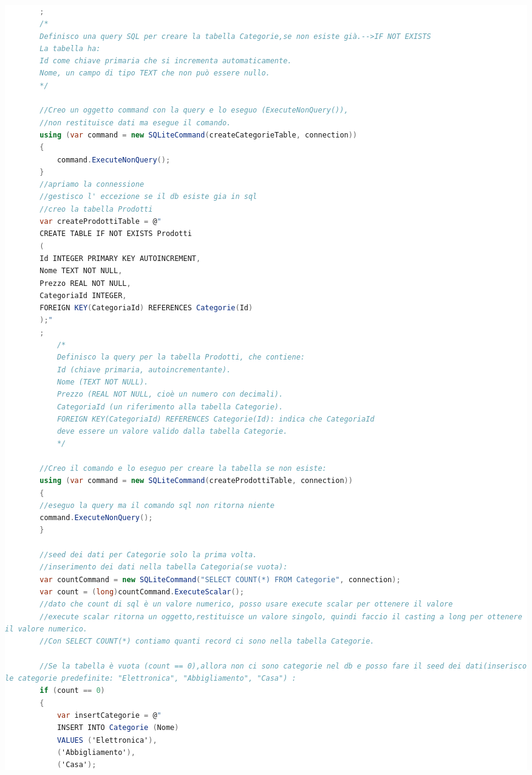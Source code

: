 ```csharp
        ;
        /*
        Definisco una query SQL per creare la tabella Categorie,se non esiste già.-->IF NOT EXISTS
        La tabella ha:
        Id come chiave primaria che si incrementa automaticamente.
        Nome, un campo di tipo TEXT che non può essere nullo.
        */

        //Creo un oggetto command con la query e lo eseguo (ExecuteNonQuery()),
        //non restituisce dati ma esegue il comando.
        using (var command = new SQLiteCommand(createCategorieTable, connection))
        {
            command.ExecuteNonQuery();
        }
        //apriamo la connessione
        //gestisco l' eccezione se il db esiste gia in sql
        //creo la tabella Prodotti
        var createProdottiTable = @"
        CREATE TABLE IF NOT EXISTS Prodotti
        (
        Id INTEGER PRIMARY KEY AUTOINCREMENT,
        Nome TEXT NOT NULL,
        Prezzo REAL NOT NULL,
        CategoriaId INTEGER,
        FOREIGN KEY(CategoriaId) REFERENCES Categorie(Id)
        );"
        ;
            /*
            Definisco la query per la tabella Prodotti, che contiene:
            Id (chiave primaria, autoincrementante).
            Nome (TEXT NOT NULL).
            Prezzo (REAL NOT NULL, cioè un numero con decimali).
            CategoriaId (un riferimento alla tabella Categorie).
            FOREIGN KEY(CategoriaId) REFERENCES Categorie(Id): indica che CategoriaId
            deve essere un valore valido dalla tabella Categorie.
            */

        //Creo il comando e lo eseguo per creare la tabella se non esiste:
        using (var command = new SQLiteCommand(createProdottiTable, connection))
        {
        //eseguo la query ma il comando sql non ritorna niente
        command.ExecuteNonQuery();
        }

        //seed dei dati per Categorie solo la prima volta.
        //inserimento dei dati nella tabella Categoria(se vuota):
        var countCommand = new SQLiteCommand("SELECT COUNT(*) FROM Categorie", connection);
        var count = (long)countCommand.ExecuteScalar();
        //dato che count di sql è un valore numerico, posso usare execute scalar per ottenere il valore
        //execute scalar ritorna un oggetto,restituisce un valore singolo, quindi faccio il casting a long per ottenere il valore numerico.
        //Con SELECT COUNT(*) contiamo quanti record ci sono nella tabella Categorie.

        //Se la tabella è vuota (count == 0),allora non ci sono categorie nel db e posso fare il seed dei dati(inserisco le categorie predefinite: "Elettronica", "Abbigliamento", "Casa") :
        if (count == 0)
        {
            var insertCategorie = @"
            INSERT INTO Categorie (Nome)
            VALUES ('Elettronica'),
            ('Abbigliamento'), 
            ('Casa');
```